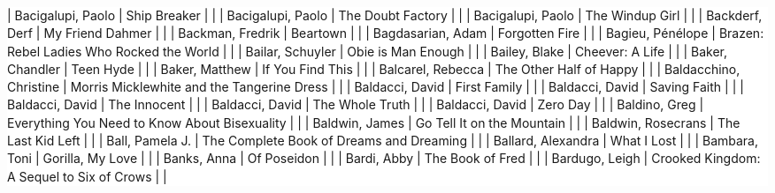 | Bacigalupi, Paolo                             | Ship Breaker                                                                                                                                            |                |
| Bacigalupi, Paolo                             | The Doubt Factory                                                                                                                                       |                |
| Bacigalupi, Paolo                             | The Windup Girl                                                                                                                                         |                |
| Backderf, Derf                                | My Friend Dahmer                                                                                                                                        |                |
| Backman, Fredrik                              | Beartown                                                                                                                                                |                |
| Bagdasarian, Adam                             | Forgotten Fire                                                                                                                                          |                |
| Bagieu, Pénélope                              | Brazen: Rebel Ladies Who Rocked the World                                                                                                               |                |
| Bailar, Schuyler                              | Obie is Man Enough                                                                                                                                      |                |
| Bailey, Blake                                 | Cheever: A Life                                                                                                                                         |                |
| Baker, Chandler                               | Teen Hyde                                                                                                                                               |                |
| Baker, Matthew                                | If You Find This                                                                                                                                        |                |
| Balcarel, Rebecca                             | The Other Half of Happy                                                                                                                                 |                |
| Baldacchino, Christine                        | Morris Micklewhite and the Tangerine Dress                                                                                                              |                |
| Baldacci, David                               | First Family                                                                                                                                            |                |
| Baldacci, David                               | Saving Faith                                                                                                                                            |                |
| Baldacci, David                               | The Innocent                                                                                                                                            |                |
| Baldacci, David                               | The Whole Truth                                                                                                                                         |                |
| Baldacci, David                               | Zero Day                                                                                                                                                |                |
| Baldino, Greg                                 | Everything You Need to Know About Bisexuality                                                                                                           |                |
| Baldwin, James                                | Go Tell It on the Mountain                                                                                                                              |                |
| Baldwin, Rosecrans                            | The Last Kid Left                                                                                                                                       |                |
| Ball, Pamela J.                               | The Complete Book of Dreams and Dreaming                                                                                                                |                |
| Ballard, Alexandra                            | What I Lost                                                                                                                                             |                |
| Bambara, Toni                                 | Gorilla, My Love                                                                                                                                        |                |
| Banks, Anna                                   | Of Poseidon                                                                                                                                             |                |
| Bardi, Abby                                   | The Book of Fred                                                                                                                                        |                |
| Bardugo, Leigh                                | Crooked Kingdom: A Sequel to Six of Crows                                                                                                               |                |